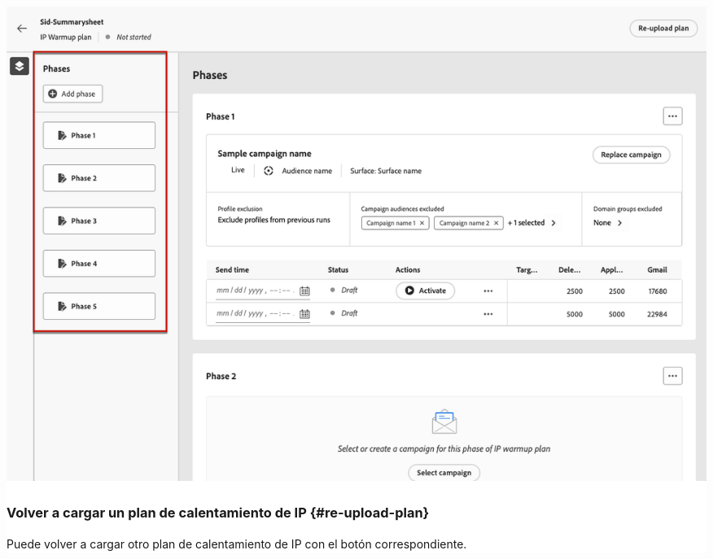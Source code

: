   ![](assets/ip-warmup-plan-phases.png)

### Volver a cargar un plan de calentamiento de IP {#re-upload-plan}

Puede volver a cargar otro plan de calentamiento de IP con el botón correspondiente.
